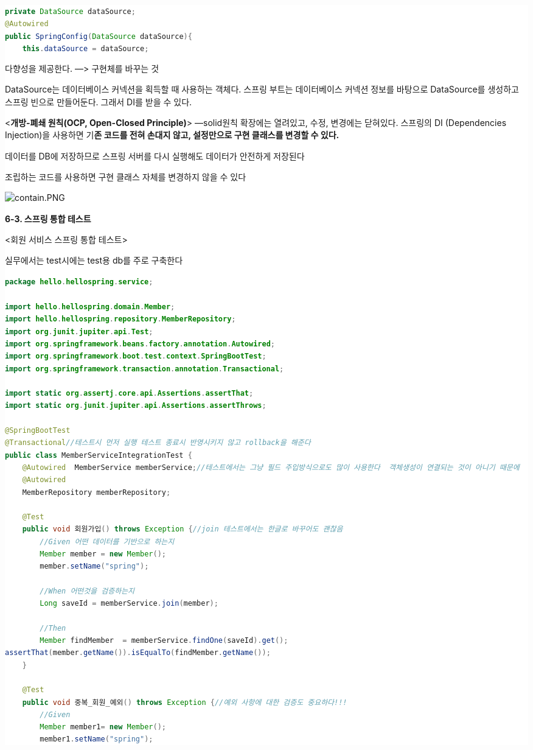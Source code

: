 ```java
private DataSource dataSource;
@Autowired
public SpringConfig(DataSource dataSource){
    this.dataSource = dataSource;
```

다향성을 제공한다. —> 구현체를 바꾸는 것

DataSource는 데이터베이스 커넥션을 획득할 때 사용하는 객체다. 스프링 부트는 데이터베이스 커넥션 정보를 바탕으로 DataSource를 생성하고 스프링 빈으로 만들어둔다. 그래서 DI를 받을 수 있다.

<**개방-폐쇄 원칙(OCP, Open-Closed Principle)**> —solid원칙
확장에는 열려있고, 수정, 변경에는 닫혀있다.
스프링의 DI (Dependencies Injection)을 사용하면 기**존 코드를 전혀 손대지 않고, 설정만으로 구현 클래스를 변경할 수 있다.**

데이터를 DB에 저장하므로 스프링 서버를 다시 실행해도 데이터가 안전하게 저장된다

조립하는 코드를 사용하면 구현 클래스 자체를 변경하지 않을 수 있다

![contain.PNG](https://s3-us-west-2.amazonaws.com/secure.notion-static.com/5fa7f0d1-7a3a-4486-994d-2361fe1ce930/contain.png)

**6-3. 스프링 통합 테스트**

<회원 서비스 스프링 통합 테스트>

실무에서는 test시에는 test용 db를 주로 구축한다

```java
package hello.hellospring.service;

import hello.hellospring.domain.Member;
import hello.hellospring.repository.MemberRepository;
import org.junit.jupiter.api.Test;
import org.springframework.beans.factory.annotation.Autowired;
import org.springframework.boot.test.context.SpringBootTest;
import org.springframework.transaction.annotation.Transactional;

import static org.assertj.core.api.Assertions.assertThat;
import static org.junit.jupiter.api.Assertions.assertThrows;

@SpringBootTest
@Transactional//테스트시 먼저 실행 테스트 종료시 반영시키지 않고 rollback을 해준다
public class MemberServiceIntegrationTest {
    @Autowired  MemberService memberService;//테스트에서는 그냥 필드 주입방식으로도 많이 사용한다  객체생성이 연결되는 것이 아니기 때문에
    @Autowired
    MemberRepository memberRepository;

    @Test
    public void 회원가입() throws Exception {//join 테스트에서는 한글로 바꾸어도 괜찮음
        //Given 어떤 데이터를 기반으로 하는지
        Member member = new Member();
        member.setName("spring");

        //When 어떤것을 검증하는지
        Long saveId = memberService.join(member);

        //Then
        Member findMember  = memberService.findOne(saveId).get();
assertThat(member.getName()).isEqualTo(findMember.getName());
    }

    @Test
    public void 중복_회원_예외() throws Exception {//예외 사항에 대한 검증도 중요하다!!!
        //Given
        Member member1= new Member();
        member1.setName("spring");

```